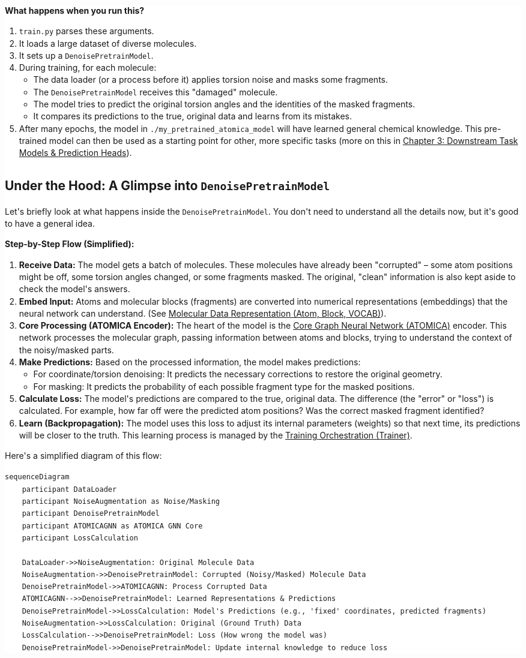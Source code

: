 **What happens when you run this?**
1.  `train.py` parses these arguments.
2.  It loads a large dataset of diverse molecules.
3.  It sets up a `DenoisePretrainModel`.
4.  During training, for each molecule:
    *   The data loader (or a process before it) applies torsion noise and masks some fragments.
    *   The `DenoisePretrainModel` receives this "damaged" molecule.
    *   The model tries to predict the original torsion angles and the identities of the masked fragments.
    *   It compares its predictions to the true, original data and learns from its mistakes.
5.  After many epochs, the model in `./my_pretrained_atomica_model` will have learned general chemical knowledge. This pre-trained model can then be used as a starting point for other, more specific tasks (more on this in [Chapter 3: Downstream Task Models & Prediction Heads](03_downstream_task_models___prediction_heads_.md)).

## Under the Hood: A Glimpse into `DenoisePretrainModel`

Let's briefly look at what happens inside the `DenoisePretrainModel`. You don't need to understand all the details now, but it's good to have a general idea.

**Step-by-Step Flow (Simplified):**

1.  **Receive Data:** The model gets a batch of molecules. These molecules have already been "corrupted" – some atom positions might be off, some torsion angles changed, or some fragments masked. The original, "clean" information is also kept aside to check the model's answers.
2.  **Embed Input:** Atoms and molecular blocks (fragments) are converted into numerical representations (embeddings) that the neural network can understand. (See [Molecular Data Representation (Atom, Block, VOCAB)](04_molecular_data_representation__atom__block__vocab__.md)).
3.  **Core Processing (ATOMICA Encoder):** The heart of the model is the [Core Graph Neural Network (ATOMICA)](05_core_graph_neural_network__atomica__.md) encoder. This network processes the molecular graph, passing information between atoms and blocks, trying to understand the context of the noisy/masked parts.
4.  **Make Predictions:** Based on the processed information, the model makes predictions:
    *   For coordinate/torsion denoising: It predicts the necessary corrections to restore the original geometry.
    *   For masking: It predicts the probability of each possible fragment type for the masked positions.
5.  **Calculate Loss:** The model's predictions are compared to the true, original data. The difference (the "error" or "loss") is calculated. For example, how far off were the predicted atom positions? Was the correct masked fragment identified?
6.  **Learn (Backpropagation):** The model uses this loss to adjust its internal parameters (weights) so that next time, its predictions will be closer to the truth. This learning process is managed by the [Training Orchestration (Trainer)](09_training_orchestration__trainer_.md).

Here's a simplified diagram of this flow:

```mermaid
sequenceDiagram
    participant DataLoader
    participant NoiseAugmentation as Noise/Masking
    participant DenoisePretrainModel
    participant ATOMICAGNN as ATOMICA GNN Core
    participant LossCalculation

    DataLoader->>NoiseAugmentation: Original Molecule Data
    NoiseAugmentation->>DenoisePretrainModel: Corrupted (Noisy/Masked) Molecule Data
    DenoisePretrainModel->>ATOMICAGNN: Process Corrupted Data
    ATOMICAGNN-->>DenoisePretrainModel: Learned Representations & Predictions
    DenoisePretrainModel->>LossCalculation: Model's Predictions (e.g., 'fixed' coordinates, predicted fragments)
    NoiseAugmentation->>LossCalculation: Original (Ground Truth) Data
    LossCalculation-->>DenoisePretrainModel: Loss (How wrong the model was)
    DenoisePretrainModel->>DenoisePretrainModel: Update internal knowledge to reduce loss
```
